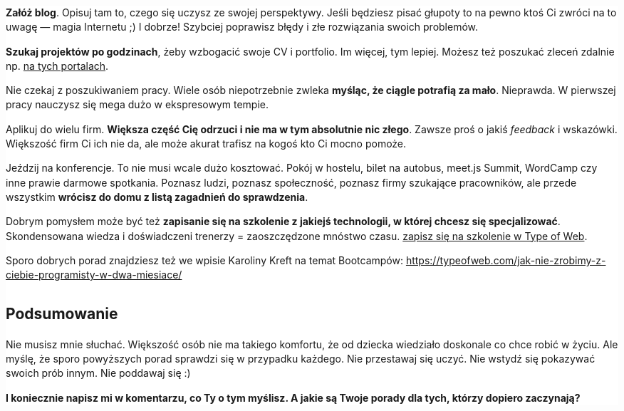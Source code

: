 **Załóż blog**. Opisuj tam to, czego się uczysz ze swojej perspektywy. Jeśli będziesz pisać głupoty to na pewno ktoś Ci zwróci na to uwagę — magia Internetu ;) I dobrze! Szybciej poprawisz błędy i złe rozwiązania swoich problemów.

**Szukaj projektów po godzinach**, żeby wzbogacić swoje CV i portfolio. Im więcej, tym lepiej. Możesz też poszukać zleceń zdalnie np. [na tych portalach](https://typeofweb.com/znajdz-prace-zdalna-tymi-serwisami/).

Nie czekaj z poszukiwaniem pracy. Wiele osób niepotrzebnie zwleka **myśląc, że ciągle potrafią za mało**. Nieprawda. W pierwszej pracy nauczysz się mega dużo w ekspresowym tempie.

Aplikuj do wielu firm. **Większa część Cię odrzuci i nie ma w tym absolutnie nic złego**. Zawsze proś o jakiś *feedback* i wskazówki. Większość firm Ci ich nie da, ale może akurat trafisz na kogoś kto Ci mocno pomoże.

Jeździj na konferencje. To nie musi wcale dużo kosztować. Pokój w hostelu, bilet na autobus, meet.js Summit, WordCamp czy inne prawie darmowe spotkania. Poznasz ludzi, poznasz społeczność, poznasz firmy szukające pracowników, ale przede wszystkim **wrócisz do domu z listą zagadnień do sprawdzenia**.

Dobrym pomysłem może być też **zapisanie się na szkolenie z jakiejś technologii, w której chcesz się specjalizować**. Skondensowana wiedza i doświadczeni trenerzy = zaoszczędzone mnóstwo czasu. <a href="https://szkolenia.typeofweb.com/" target="_blank">zapisz się na szkolenie w Type of Web</a>.

Sporo dobrych porad znajdziesz też we wpisie Karoliny Kreft na temat Bootcampów:
https://typeofweb.com/jak-nie-zrobimy-z-ciebie-programisty-w-dwa-miesiace/

## Podsumowanie

Nie musisz mnie słuchać. Większość osób nie ma takiego komfortu, że od dziecka wiedziało doskonale co chce robić w życiu. Ale myślę, że sporo powyższych porad sprawdzi się w przypadku każdego. Nie przestawaj się uczyć. Nie wstydź się pokazywać swoich prób innym. Nie poddawaj się :)

**I koniecznie napisz mi w komentarzu, co Ty o tym myślisz. A jakie są Twoje porady dla tych, którzy dopiero zaczynają?**
